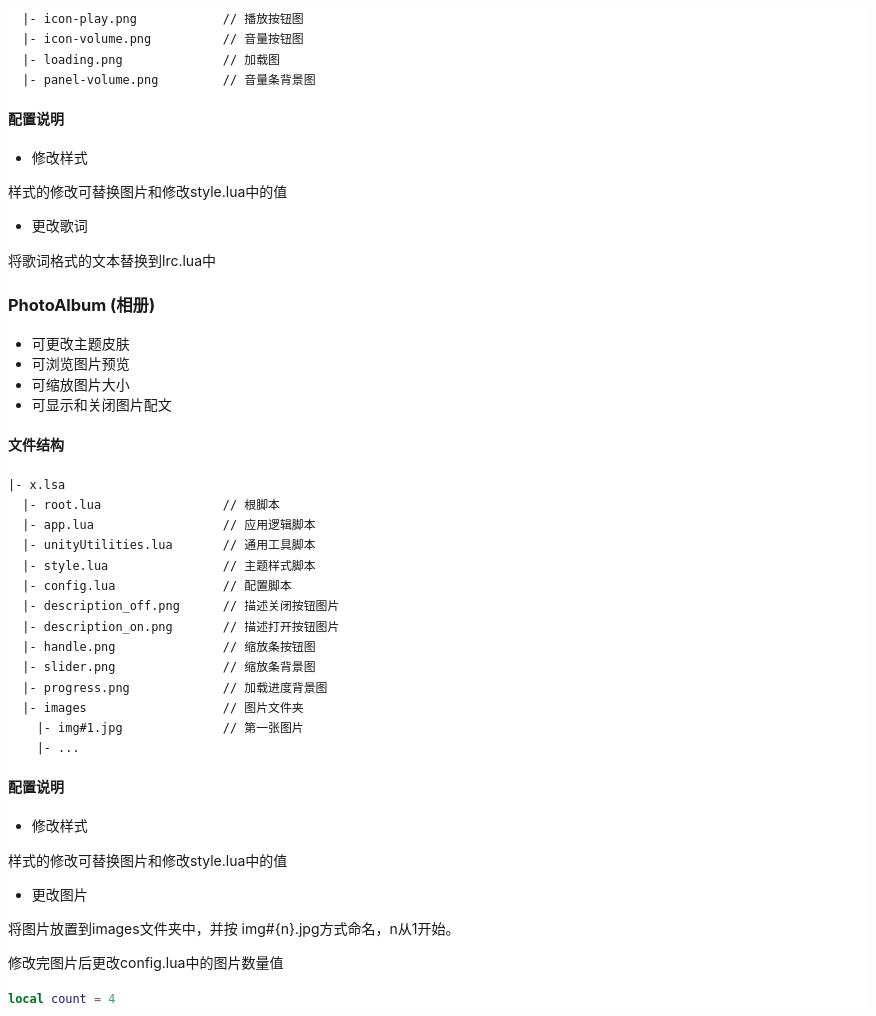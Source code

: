 ```
  |- icon-play.png            // 播放按钮图
  |- icon-volume.png          // 音量按钮图
  |- loading.png              // 加载图
  |- panel-volume.png         // 音量条背景图
```


#### 配置说明

* 修改样式

样式的修改可替换图片和修改style.lua中的值

* 更改歌词

将歌词格式的文本替换到lrc.lua中

### PhotoAlbum (相册)

* 可更改主题皮肤
* 可浏览图片预览
* 可缩放图片大小
* 可显示和关闭图片配文

#### 文件结构

```
|- x.lsa
  |- root.lua                 // 根脚本
  |- app.lua                  // 应用逻辑脚本
  |- unityUtilities.lua       // 通用工具脚本
  |- style.lua                // 主题样式脚本
  |- config.lua               // 配置脚本
  |- description_off.png      // 描述关闭按钮图片
  |- description_on.png       // 描述打开按钮图片
  |- handle.png               // 缩放条按钮图
  |- slider.png               // 缩放条背景图
  |- progress.png             // 加载进度背景图
  |- images                   // 图片文件夹
    |- img#1.jpg              // 第一张图片
    |- ...
```

#### 配置说明

* 修改样式

样式的修改可替换图片和修改style.lua中的值

* 更改图片

将图片放置到images文件夹中，并按 img#{n}.jpg方式命名，n从1开始。

修改完图片后更改config.lua中的图片数量值

```lua
local count = 4
```
